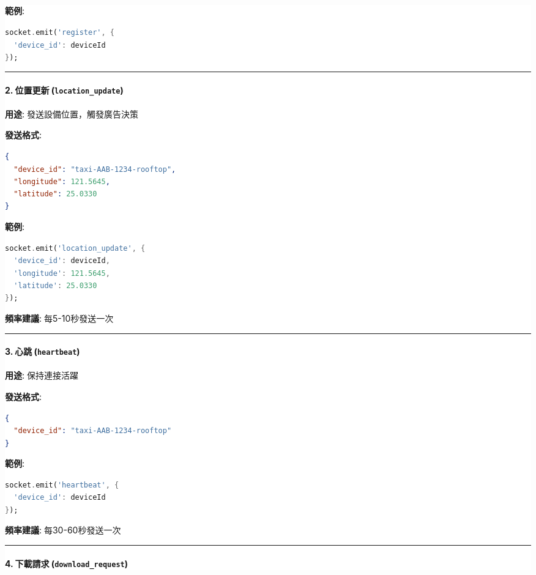 **範例**:
```dart
socket.emit('register', {
  'device_id': deviceId
});
```

---

#### 2. 位置更新 (`location_update`)

**用途**: 發送設備位置，觸發廣告決策

**發送格式**:
```json
{
  "device_id": "taxi-AAB-1234-rooftop",
  "longitude": 121.5645,
  "latitude": 25.0330
}
```

**範例**:
```dart
socket.emit('location_update', {
  'device_id': deviceId,
  'longitude': 121.5645,
  'latitude': 25.0330
});
```

**頻率建議**: 每5-10秒發送一次

---

#### 3. 心跳 (`heartbeat`)

**用途**: 保持連接活躍

**發送格式**:
```json
{
  "device_id": "taxi-AAB-1234-rooftop"
}
```

**範例**:
```dart
socket.emit('heartbeat', {
  'device_id': deviceId
});
```

**頻率建議**: 每30-60秒發送一次

---

#### 4. 下載請求 (`download_request`)
